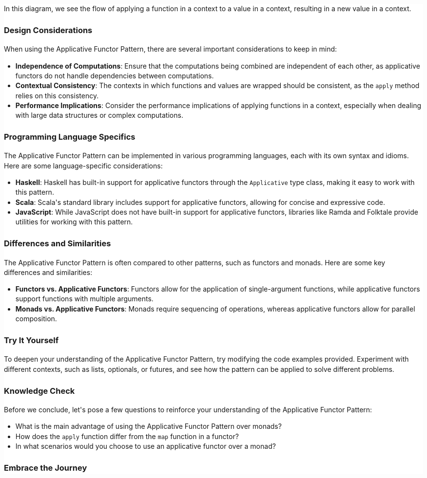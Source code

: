 In this diagram, we see the flow of applying a function in a context to a value in a context, resulting in a new value in a context.

### Design Considerations

When using the Applicative Functor Pattern, there are several important considerations to keep in mind:

- **Independence of Computations**: Ensure that the computations being combined are independent of each other, as applicative functors do not handle dependencies between computations.
- **Contextual Consistency**: The contexts in which functions and values are wrapped should be consistent, as the `apply` method relies on this consistency.
- **Performance Implications**: Consider the performance implications of applying functions in a context, especially when dealing with large data structures or complex computations.

### Programming Language Specifics

The Applicative Functor Pattern can be implemented in various programming languages, each with its own syntax and idioms. Here are some language-specific considerations:

- **Haskell**: Haskell has built-in support for applicative functors through the `Applicative` type class, making it easy to work with this pattern.
- **Scala**: Scala's standard library includes support for applicative functors, allowing for concise and expressive code.
- **JavaScript**: While JavaScript does not have built-in support for applicative functors, libraries like Ramda and Folktale provide utilities for working with this pattern.

### Differences and Similarities

The Applicative Functor Pattern is often compared to other patterns, such as functors and monads. Here are some key differences and similarities:

- **Functors vs. Applicative Functors**: Functors allow for the application of single-argument functions, while applicative functors support functions with multiple arguments.
- **Monads vs. Applicative Functors**: Monads require sequencing of operations, whereas applicative functors allow for parallel composition.

### Try It Yourself

To deepen your understanding of the Applicative Functor Pattern, try modifying the code examples provided. Experiment with different contexts, such as lists, optionals, or futures, and see how the pattern can be applied to solve different problems.

### Knowledge Check

Before we conclude, let's pose a few questions to reinforce your understanding of the Applicative Functor Pattern:

- What is the main advantage of using the Applicative Functor Pattern over monads?
- How does the `apply` function differ from the `map` function in a functor?
- In what scenarios would you choose to use an applicative functor over a monad?

### Embrace the Journey

